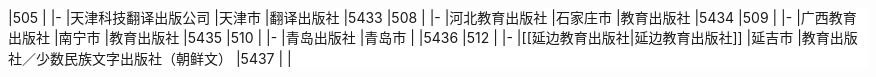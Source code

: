 |505
|
|-
|天津科技翻译出版公司
|天津市
|翻译出版社
|5433
|508
|
|-
|河北教育出版社
|石家庄市
|教育出版社
|5434
|509
|
|-
|广西教育出版社
|南宁市
|教育出版社
|5435
|510
|
|-
|青岛出版社
|青岛市
|
|5436
|512
|
|-
|[[延边教育出版社|延边教育出版社]]
|延吉市
|教育出版社／少数民族文字出版社（朝鲜文）
|5437
|
|